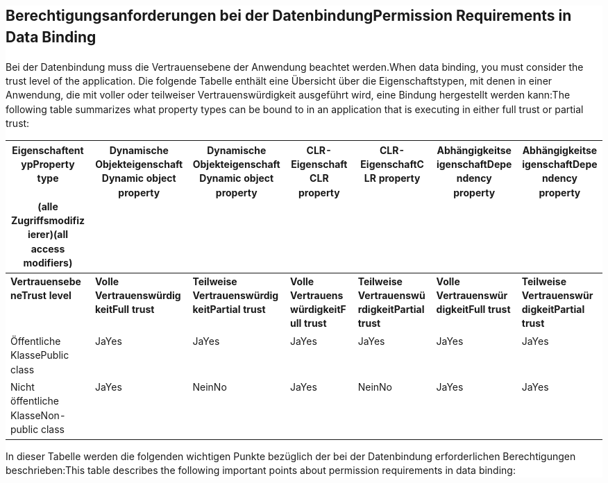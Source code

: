<a name="permissions"></a>   
## <a name="permission-requirements-in-data-binding"></a><span data-ttu-id="099f3-180">Berechtigungsanforderungen bei der Datenbindung</span><span class="sxs-lookup"><span data-stu-id="099f3-180">Permission Requirements in Data Binding</span></span>  
 <span data-ttu-id="099f3-181">Bei der Datenbindung muss die Vertrauensebene der Anwendung beachtet werden.</span><span class="sxs-lookup"><span data-stu-id="099f3-181">When data binding, you must consider the trust level of the application.</span></span> <span data-ttu-id="099f3-182">Die folgende Tabelle enthält eine Übersicht über die Eigenschaftstypen, mit denen in einer Anwendung, die mit voller oder teilweiser Vertrauenswürdigkeit ausgeführt wird, eine Bindung hergestellt werden kann:</span><span class="sxs-lookup"><span data-stu-id="099f3-182">The following table summarizes what property types can be bound to in an application that is executing in either full trust or partial trust:</span></span>  
  
|<span data-ttu-id="099f3-183">Eigenschaftentyp</span><span class="sxs-lookup"><span data-stu-id="099f3-183">Property type</span></span><br /><br /> <span data-ttu-id="099f3-184">(alle Zugriffsmodifizierer)</span><span class="sxs-lookup"><span data-stu-id="099f3-184">(all access modifiers)</span></span>|<span data-ttu-id="099f3-185">Dynamische Objekteigenschaft</span><span class="sxs-lookup"><span data-stu-id="099f3-185">Dynamic object property</span></span>|<span data-ttu-id="099f3-186">Dynamische Objekteigenschaft</span><span class="sxs-lookup"><span data-stu-id="099f3-186">Dynamic object property</span></span>|<span data-ttu-id="099f3-187">CLR-Eigenschaft</span><span class="sxs-lookup"><span data-stu-id="099f3-187">CLR property</span></span>|<span data-ttu-id="099f3-188">CLR-Eigenschaft</span><span class="sxs-lookup"><span data-stu-id="099f3-188">CLR property</span></span>|<span data-ttu-id="099f3-189">Abhängigkeitseigenschaft</span><span class="sxs-lookup"><span data-stu-id="099f3-189">Dependency property</span></span>|<span data-ttu-id="099f3-190">Abhängigkeitseigenschaft</span><span class="sxs-lookup"><span data-stu-id="099f3-190">Dependency property</span></span>|  
|------------------------------------------------|-----------------------------|-----------------------------|------------------|------------------|-------------------------|-------------------------|  
|<span data-ttu-id="099f3-191">**Vertrauensebene**</span><span class="sxs-lookup"><span data-stu-id="099f3-191">**Trust level**</span></span>|<span data-ttu-id="099f3-192">**Volle Vertrauenswürdigkeit**</span><span class="sxs-lookup"><span data-stu-id="099f3-192">**Full trust**</span></span>|<span data-ttu-id="099f3-193">**Teilweise Vertrauenswürdigkeit**</span><span class="sxs-lookup"><span data-stu-id="099f3-193">**Partial trust**</span></span>|<span data-ttu-id="099f3-194">**Volle Vertrauenswürdigkeit**</span><span class="sxs-lookup"><span data-stu-id="099f3-194">**Full trust**</span></span>|<span data-ttu-id="099f3-195">**Teilweise Vertrauenswürdigkeit**</span><span class="sxs-lookup"><span data-stu-id="099f3-195">**Partial trust**</span></span>|<span data-ttu-id="099f3-196">**Volle Vertrauenswürdigkeit**</span><span class="sxs-lookup"><span data-stu-id="099f3-196">**Full trust**</span></span>|<span data-ttu-id="099f3-197">**Teilweise Vertrauenswürdigkeit**</span><span class="sxs-lookup"><span data-stu-id="099f3-197">**Partial trust**</span></span>|  
|<span data-ttu-id="099f3-198">Öffentliche Klasse</span><span class="sxs-lookup"><span data-stu-id="099f3-198">Public class</span></span>|<span data-ttu-id="099f3-199">Ja</span><span class="sxs-lookup"><span data-stu-id="099f3-199">Yes</span></span>|<span data-ttu-id="099f3-200">Ja</span><span class="sxs-lookup"><span data-stu-id="099f3-200">Yes</span></span>|<span data-ttu-id="099f3-201">Ja</span><span class="sxs-lookup"><span data-stu-id="099f3-201">Yes</span></span>|<span data-ttu-id="099f3-202">Ja</span><span class="sxs-lookup"><span data-stu-id="099f3-202">Yes</span></span>|<span data-ttu-id="099f3-203">Ja</span><span class="sxs-lookup"><span data-stu-id="099f3-203">Yes</span></span>|<span data-ttu-id="099f3-204">Ja</span><span class="sxs-lookup"><span data-stu-id="099f3-204">Yes</span></span>|  
|<span data-ttu-id="099f3-205">Nicht öffentliche Klasse</span><span class="sxs-lookup"><span data-stu-id="099f3-205">Non-public class</span></span>|<span data-ttu-id="099f3-206">Ja</span><span class="sxs-lookup"><span data-stu-id="099f3-206">Yes</span></span>|<span data-ttu-id="099f3-207">Nein</span><span class="sxs-lookup"><span data-stu-id="099f3-207">No</span></span>|<span data-ttu-id="099f3-208">Ja</span><span class="sxs-lookup"><span data-stu-id="099f3-208">Yes</span></span>|<span data-ttu-id="099f3-209">Nein</span><span class="sxs-lookup"><span data-stu-id="099f3-209">No</span></span>|<span data-ttu-id="099f3-210">Ja</span><span class="sxs-lookup"><span data-stu-id="099f3-210">Yes</span></span>|<span data-ttu-id="099f3-211">Ja</span><span class="sxs-lookup"><span data-stu-id="099f3-211">Yes</span></span>|  
  
 <span data-ttu-id="099f3-212">In dieser Tabelle werden die folgenden wichtigen Punkte bezüglich der bei der Datenbindung erforderlichen Berechtigungen beschrieben:</span><span class="sxs-lookup"><span data-stu-id="099f3-212">This table describes the following important points about permission requirements in data binding:</span></span>  
  